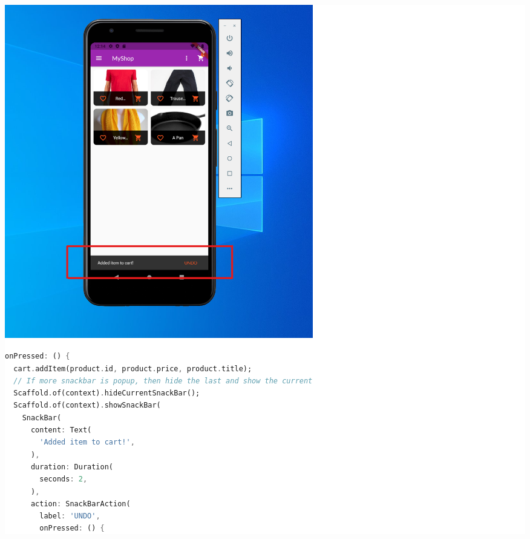 <img src = "https://github.com/Sayan-Roy-729/MERN-Stack/blob/main/assets/flutter/11.png" height = "550" alt = "Flutter"/>

```dart
onPressed: () {
  cart.addItem(product.id, product.price, product.title);
  // If more snackbar is popup, then hide the last and show the current
  Scaffold.of(context).hideCurrentSnackBar();
  Scaffold.of(context).showSnackBar(
    SnackBar(
      content: Text(
        'Added item to cart!',
      ),
      duration: Duration(
        seconds: 2,
      ),
      action: SnackBarAction(
        label: 'UNDO',
        onPressed: () {
```